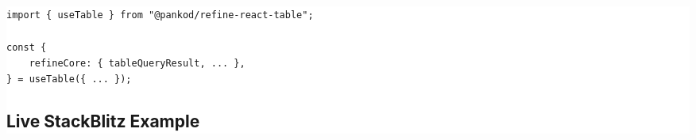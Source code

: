 ```tsx
import { useTable } from "@pankod/refine-react-table";

const {
    refineCore: { tableQueryResult, ... },
} = useTable({ ... });
```

## Live StackBlitz Example

<iframe loading="lazy" src="https://stackblitz.com//github/pankod/refine/tree/master/examples/reactTable/basic/?embed=1&view=preview&theme=dark&preset=node"
    style={{width: "100%", height:"80vh", border: "0px", borderRadius: "8px", overflow:"hidden"}}
    title="refine-react-table-example"
></iframe>

[react-table]: https://react-table.tanstack.com
[refine-react-table]: https://github.com/pankod/refine/tree/master/packages/react-table
[react-table-core]: /core/hooks/useTable.md
[baserecord]: /core/interfaces.md#baserecord
[httperror]: /core/interfaces.md#httperror
